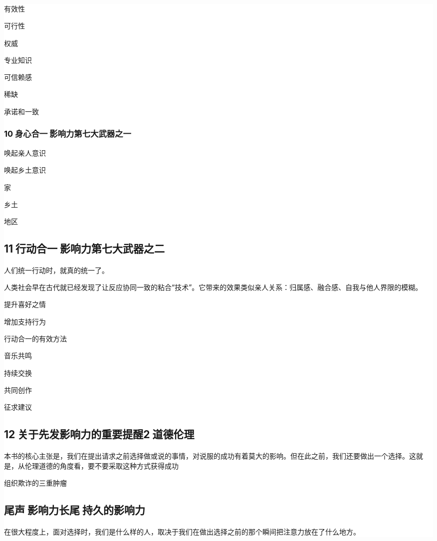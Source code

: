 有效性

可行性

权威

专业知识

可信赖感

稀缺

承诺和一致

### 10 身心合一 影响力第七大武器之一

唤起亲人意识

唤起乡土意识

家

乡土

地区

## 11 行动合一 影响力第七大武器之二

人们统一行动时，就真的统一了。

人类社会早在古代就已经发现了让反应协同一致的粘合“技术”。它带来的效果类似亲人关系：归属感、融合感、自我与他人界限的模糊。

提升喜好之情

增加支持行为

行动合一的有效方法

音乐共鸣

持续交换

共同创作

征求建议

## 12 关于先发影响力的重要提醒2 道德伦理

本书的核心主张是，我们在提出请求之前选择做或说的事情，对说服的成功有着莫大的影响。但在此之前，我们还要做出一个选择。这就是，从伦理道德的角度看，要不要采取这种方式获得成功

组织欺诈的三重肿瘤

## 尾声 影响力长尾 持久的影响力

在很大程度上，面对选择时，我们是什么样的人，取决于我们在做出选择之前的那个瞬间把注意力放在了什么地方。